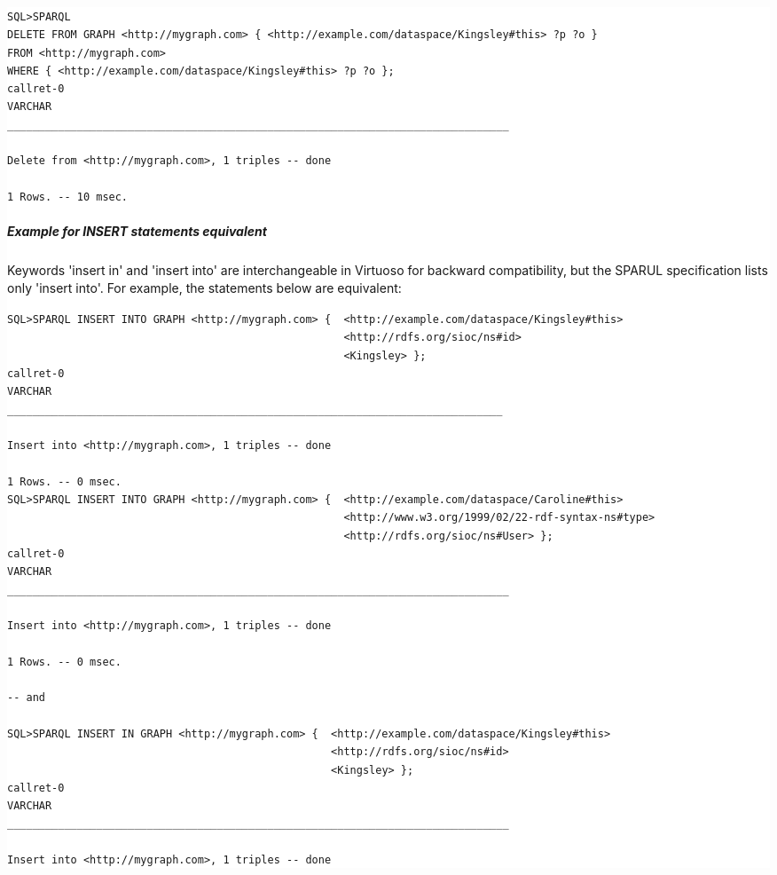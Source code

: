 ``` programlisting
SQL>SPARQL
DELETE FROM GRAPH <http://mygraph.com> { <http://example.com/dataspace/Kingsley#this> ?p ?o }
FROM <http://mygraph.com>
WHERE { <http://example.com/dataspace/Kingsley#this> ?p ?o };
callret-0
VARCHAR
_______________________________________________________________________________

Delete from <http://mygraph.com>, 1 triples -- done

1 Rows. -- 10 msec.
```

</div>

<div id="rdfsparulexamples4" class="section">

<div class="titlepage">

<div>

<div>

##### Example for INSERT statements equivalent

</div>

</div>

</div>

Keywords 'insert in' and 'insert into' are interchangeable in Virtuoso
for backward compatibility, but the SPARUL specification lists only
'insert into'. For example, the statements below are equivalent:

``` programlisting
SQL>SPARQL INSERT INTO GRAPH <http://mygraph.com> {  <http://example.com/dataspace/Kingsley#this>
                                                     <http://rdfs.org/sioc/ns#id>
                                                     <Kingsley> };
callret-0
VARCHAR
______________________________________________________________________________

Insert into <http://mygraph.com>, 1 triples -- done

1 Rows. -- 0 msec.
SQL>SPARQL INSERT INTO GRAPH <http://mygraph.com> {  <http://example.com/dataspace/Caroline#this>
                                                     <http://www.w3.org/1999/02/22-rdf-syntax-ns#type>
                                                     <http://rdfs.org/sioc/ns#User> };
callret-0
VARCHAR
_______________________________________________________________________________

Insert into <http://mygraph.com>, 1 triples -- done

1 Rows. -- 0 msec.

-- and

SQL>SPARQL INSERT IN GRAPH <http://mygraph.com> {  <http://example.com/dataspace/Kingsley#this>
                                                   <http://rdfs.org/sioc/ns#id>
                                                   <Kingsley> };
callret-0
VARCHAR
_______________________________________________________________________________

Insert into <http://mygraph.com>, 1 triples -- done
```